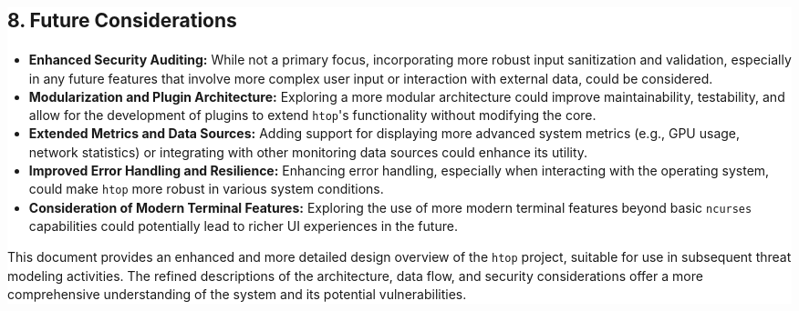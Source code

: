 ## 8. Future Considerations

*   **Enhanced Security Auditing:** While not a primary focus, incorporating more robust input sanitization and validation, especially in any future features that involve more complex user input or interaction with external data, could be considered.
*   **Modularization and Plugin Architecture:** Exploring a more modular architecture could improve maintainability, testability, and allow for the development of plugins to extend `htop`'s functionality without modifying the core.
*   **Extended Metrics and Data Sources:** Adding support for displaying more advanced system metrics (e.g., GPU usage, network statistics) or integrating with other monitoring data sources could enhance its utility.
*   **Improved Error Handling and Resilience:** Enhancing error handling, especially when interacting with the operating system, could make `htop` more robust in various system conditions.
*   **Consideration of Modern Terminal Features:** Exploring the use of more modern terminal features beyond basic `ncurses` capabilities could potentially lead to richer UI experiences in the future.

This document provides an enhanced and more detailed design overview of the `htop` project, suitable for use in subsequent threat modeling activities. The refined descriptions of the architecture, data flow, and security considerations offer a more comprehensive understanding of the system and its potential vulnerabilities.
